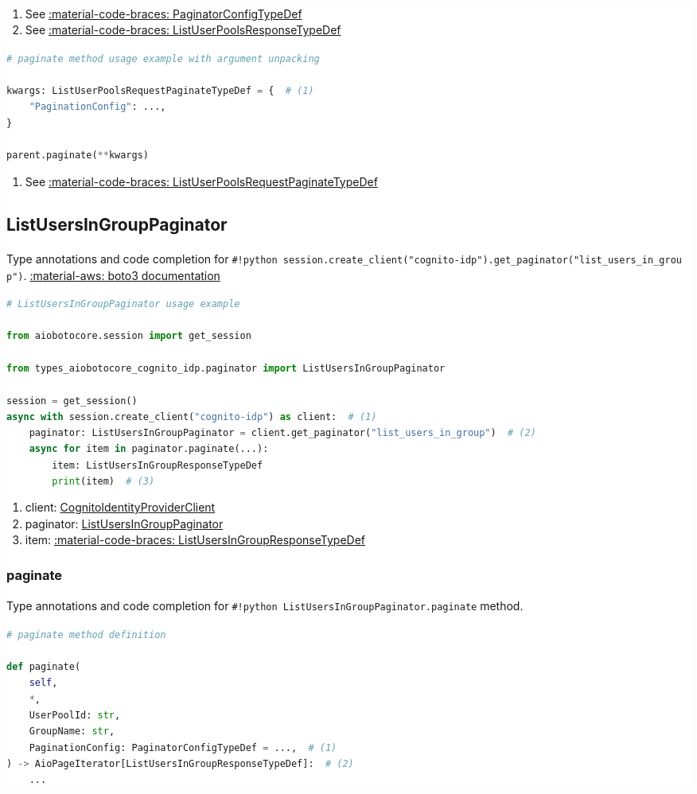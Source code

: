 1. See [:material-code-braces: PaginatorConfigTypeDef](./type_defs.md#paginatorconfigtypedef) 
2. See [:material-code-braces: ListUserPoolsResponseTypeDef](./type_defs.md#listuserpoolsresponsetypedef) 


```python
# paginate method usage example with argument unpacking

kwargs: ListUserPoolsRequestPaginateTypeDef = {  # (1)
    "PaginationConfig": ...,
}

parent.paginate(**kwargs)
```

1. See [:material-code-braces: ListUserPoolsRequestPaginateTypeDef](./type_defs.md#listuserpoolsrequestpaginatetypedef) 
## ListUsersInGroupPaginator

Type annotations and code completion for `#!python session.create_client("cognito-idp").get_paginator("list_users_in_group")`.
[:material-aws: boto3 documentation](https://boto3.amazonaws.com/v1/documentation/api/latest/reference/services/cognito-idp/paginator/ListUsersInGroup.html#CognitoIdentityProvider.Paginator.ListUsersInGroup)

```python
# ListUsersInGroupPaginator usage example

from aiobotocore.session import get_session

from types_aiobotocore_cognito_idp.paginator import ListUsersInGroupPaginator

session = get_session()
async with session.create_client("cognito-idp") as client:  # (1)
    paginator: ListUsersInGroupPaginator = client.get_paginator("list_users_in_group")  # (2)
    async for item in paginator.paginate(...):
        item: ListUsersInGroupResponseTypeDef
        print(item)  # (3)
```

1. client: [CognitoIdentityProviderClient](./client.md)
2. paginator: [ListUsersInGroupPaginator](./paginators.md#listusersingrouppaginator)
3. item: [:material-code-braces: ListUsersInGroupResponseTypeDef](./type_defs.md#listusersingroupresponsetypedef) 


### paginate

Type annotations and code completion for `#!python ListUsersInGroupPaginator.paginate` method.

```python
# paginate method definition

def paginate(
    self,
    *,
    UserPoolId: str,
    GroupName: str,
    PaginationConfig: PaginatorConfigTypeDef = ...,  # (1)
) -> AioPageIterator[ListUsersInGroupResponseTypeDef]:  # (2)
    ...
```
